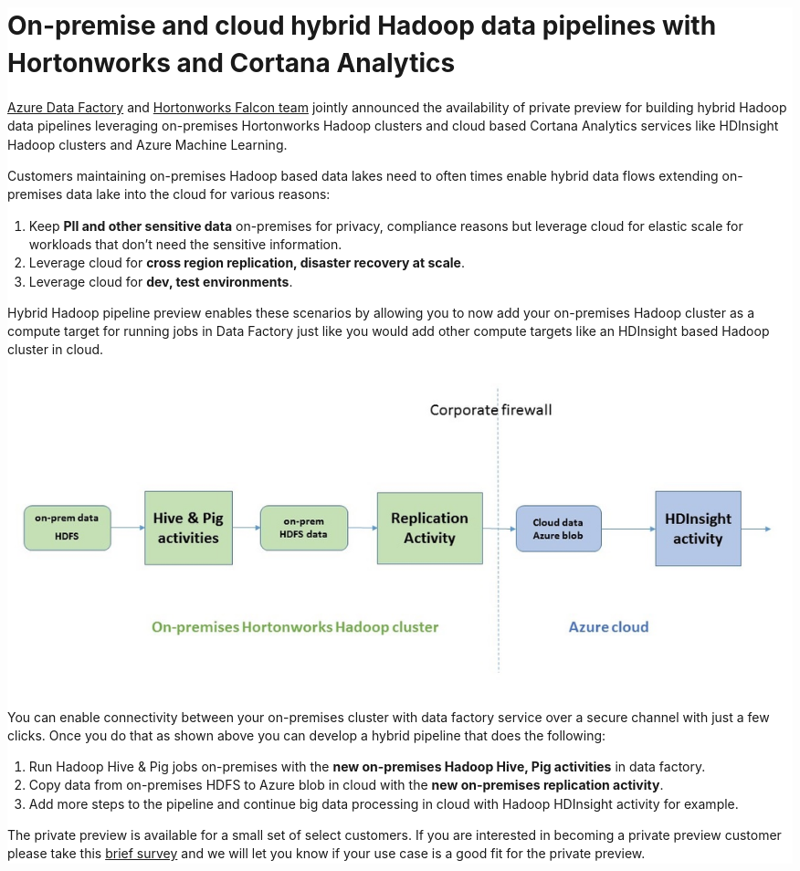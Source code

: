 # On-premise and cloud hybrid Hadoop data pipelines with Hortonworks and Cortana Analytics #

[Azure Data Factory](https://azure.microsoft.com/en-us/services/data-factory/) and [Hortonworks Falcon team](http://hortonworks.com/hadoop/falcon/) jointly announced the availability of private preview for building hybrid Hadoop data pipelines leveraging on-premises Hortonworks Hadoop clusters and cloud based Cortana Analytics services like HDInsight Hadoop clusters and Azure Machine Learning.

Customers maintaining on-premises Hadoop based data lakes need to often times enable hybrid data flows extending on-premises data lake into the cloud for various reasons:

1. Keep **PII and other sensitive data** on-premises for privacy, compliance reasons but leverage cloud for elastic scale for workloads that don’t need the sensitive information.
2. Leverage cloud for **cross region replication, disaster recovery at scale**.
3. Leverage cloud for **dev, test environments**.

Hybrid Hadoop pipeline preview enables these scenarios by allowing you to now add your on-premises Hadoop cluster as a compute target for running jobs in Data Factory just like you would add other compute targets like an HDInsight based Hadoop cluster in cloud. 

![Hybrid Pipelines Overview](./DocumentationImages/hybridpipeline.jpg)

You can enable connectivity between your on-premises cluster with data factory service over a secure channel with just a few clicks. Once you do that as shown above you can develop a hybrid pipeline that does the following:

1.	Run Hadoop Hive & Pig jobs on-premises with the **new on-premises Hadoop Hive, Pig activities** in data factory.
2.	Copy data from on-premises HDFS to Azure blob in cloud with the **new on-premises replication activity**.
3.	Add more steps to the pipeline and continue big data processing in cloud with Hadoop HDInsight activity for example.

The private preview is available for a small set of select customers. If you are interested in becoming a private preview customer please take this [brief survey](http://www.instant.ly/s/5se7W/nav#p/186a0) and we will let you know if your use case is a good fit for the private preview. 
 